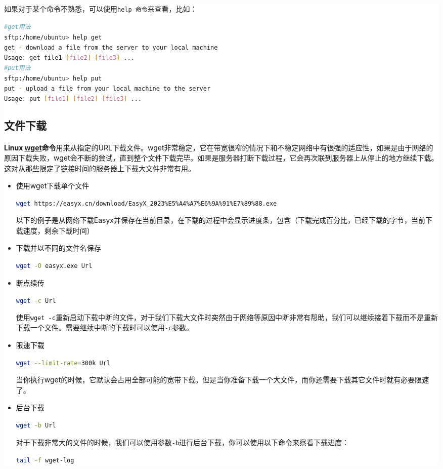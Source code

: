 如果对于某个命令不熟悉，可以使用`help 命令`来查看，比如：

```sh
#get用法
sftp:/home/ubuntu> help get
get - download a file from the server to your local machine
Usage: get file1 [file2] [file3] ...
#put用法
sftp:/home/ubuntu> help put
put - upload a file from your local machine to the server
Usage: put [file1] [file2] [file3] ...
```

## 文件下载

**Linux [wget](https://www.coonote.com/linux/wget-file-download.html)命令**用来从指定的URL下载文件。wget非常稳定，它在带宽很窄的情况下和不稳定网络中有很强的适应性，如果是由于网络的原因下载失败，wget会不断的尝试，直到整个文件下载完毕。如果是服务器打断下载过程，它会再次联到服务器上从停止的地方继续下载。这对从那些限定了链接时间的服务器上下载大文件非常有用。

+ 使用wget下载单个文件

  ```bash
  wget https://easyx.cn/download/EasyX_2023%E5%A4%A7%E6%9A%91%E7%89%88.exe
  ```

  以下的例子是从网络下载Easyx并保存在当前目录，在下载的过程中会显示进度条，包含（下载完成百分比，已经下载的字节，当前下载速度，剩余下载时间）

+ 下载并以不同的文件名保存

  ```bash
  wget -O easyx.exe Url
  ```

+ 断点续传

  ```bash
  wget -c Url
  ```

  使用`wget -c`重新启动下载中断的文件，对于我们下载大文件时突然由于网络等原因中断非常有帮助，我们可以继续接着下载而不是重新下载一个文件。需要继续中断的下载时可以使用`-c`参数。

+ 限速下载

  ```bash
  wget --limit-rate=300k Url
  ```

  当你执行wget的时候，它默认会占用全部可能的宽带下载。但是当你准备下载一个大文件，而你还需要下载其它文件时就有必要限速了。

+ 后台下载

  ```bash
  wget -b Url
  ```

  对于下载非常大的文件的时候，我们可以使用参数`-b`进行后台下载，你可以使用以下命令来察看下载进度：

  ```bash
  tail -f wget-log
  ```
